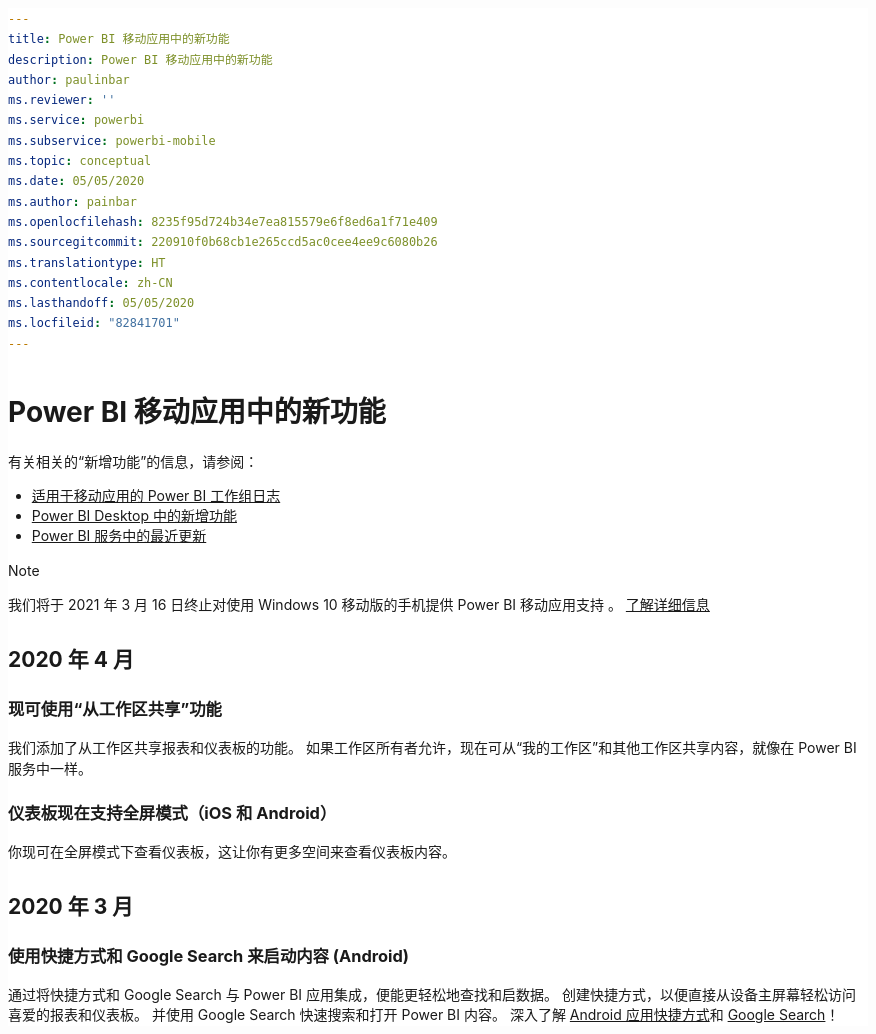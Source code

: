 ```yaml
---
title: Power BI 移动应用中的新功能
description: Power BI 移动应用中的新功能
author: paulinbar
ms.reviewer: ''
ms.service: powerbi
ms.subservice: powerbi-mobile
ms.topic: conceptual
ms.date: 05/05/2020
ms.author: painbar
ms.openlocfilehash: 8235f95d724b34e7ea815579e6f8ed6a1f71e409
ms.sourcegitcommit: 220910f0b68cb1e265ccd5ac0cee4ee9c6080b26
ms.translationtype: HT
ms.contentlocale: zh-CN
ms.lasthandoff: 05/05/2020
ms.locfileid: "82841701"
---
```

# <a name="whats-new-in-the-mobile-apps-for-power-bi"></a>Power BI 移动应用中的新功能
有关相关的“新增功能”的信息，请参阅：

* [适用于移动应用的 Power BI 工作组日志](https://powerbi.microsoft.com/blog/tag/mobile/)
* [Power BI Desktop 中的新增功能](../../desktop-latest-update.md)  
* [Power BI 服务中的最近更新](../../service-whats-new.md)

>[!NOTE]
>我们将于 2021 年 3 月 16 日终止对使用 Windows 10 移动版的手机提供 Power BI 移动应用支持  。 [了解详细信息](https://go.microsoft.com/fwlink/?linkid=2121400)

## <a name="april-2020"></a>2020 年 4 月

### <a name="sharing-from-workspaces-is-now-available"></a>现可使用“从工作区共享”功能
我们添加了从工作区共享报表和仪表板的功能。 如果工作区所有者允许，现在可从“我的工作区”和其他工作区共享内容，就像在 Power BI 服务中一样。 

### <a name="dashboards-now-support-full-screen-mode-ios-and-android"></a>仪表板现在支持全屏模式（iOS 和 Android）
你现可在全屏模式下查看仪表板，这让你有更多空间来查看仪表板内容。 

## <a name="march-2020"></a>2020 年 3 月

### <a name="use-shortcuts-and-google-search-to-launch-your-content-android"></a>使用快捷方式和 Google Search 来启动内容 (Android)
通过将快捷方式和 Google Search 与 Power BI 应用集成，便能更轻松地查找和启数据。 创建快捷方式，以便直接从设备主屏幕轻松访问喜爱的报表和仪表板。 并使用 Google Search 快速搜索和打开 Power BI 内容。 深入了解 [Android 应用快捷方式](mobile-app-quick-access-shortcuts.md)和 [Google Search](mobile-app-find-access-google-search.md)！
